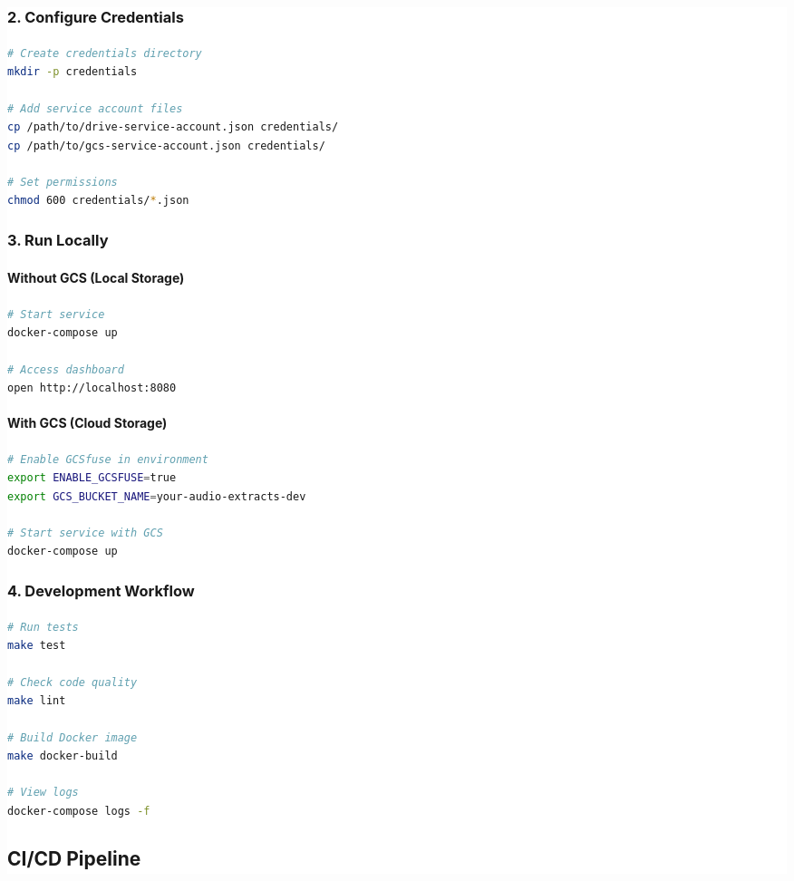 ### 2. Configure Credentials

```bash
# Create credentials directory
mkdir -p credentials

# Add service account files
cp /path/to/drive-service-account.json credentials/
cp /path/to/gcs-service-account.json credentials/

# Set permissions
chmod 600 credentials/*.json
```

### 3. Run Locally

#### Without GCS (Local Storage)

```bash
# Start service
docker-compose up

# Access dashboard
open http://localhost:8080
```

#### With GCS (Cloud Storage)

```bash
# Enable GCSfuse in environment
export ENABLE_GCSFUSE=true
export GCS_BUCKET_NAME=your-audio-extracts-dev

# Start service with GCS
docker-compose up
```

### 4. Development Workflow

```bash
# Run tests
make test

# Check code quality
make lint

# Build Docker image
make docker-build

# View logs
docker-compose logs -f
```

## CI/CD Pipeline

